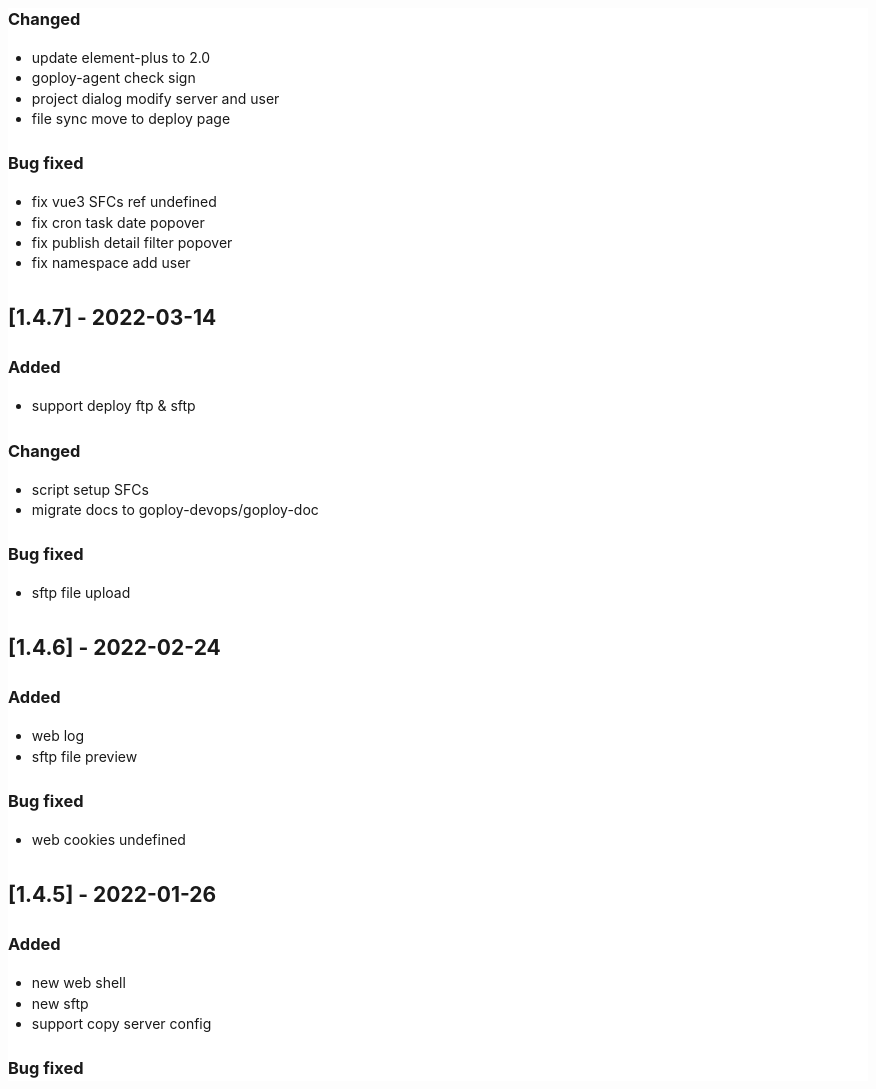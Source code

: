 ### Changed

- update element-plus to 2.0
- goploy-agent check sign
- project dialog modify server and user
- file sync move to deploy page

### Bug fixed

- fix vue3 SFCs ref undefined
- fix cron task date popover
- fix publish detail filter popover
- fix namespace add user

## [1.4.7] - 2022-03-14

### Added

- support deploy ftp & sftp

### Changed

- script setup SFCs
- migrate docs to goploy-devops/goploy-doc

### Bug fixed

- sftp file upload

## [1.4.6] - 2022-02-24

### Added

- web log
- sftp file preview

### Bug fixed

- web cookies undefined

## [1.4.5] - 2022-01-26

### Added

- new web shell
- new sftp
- support copy server config

### Bug fixed
